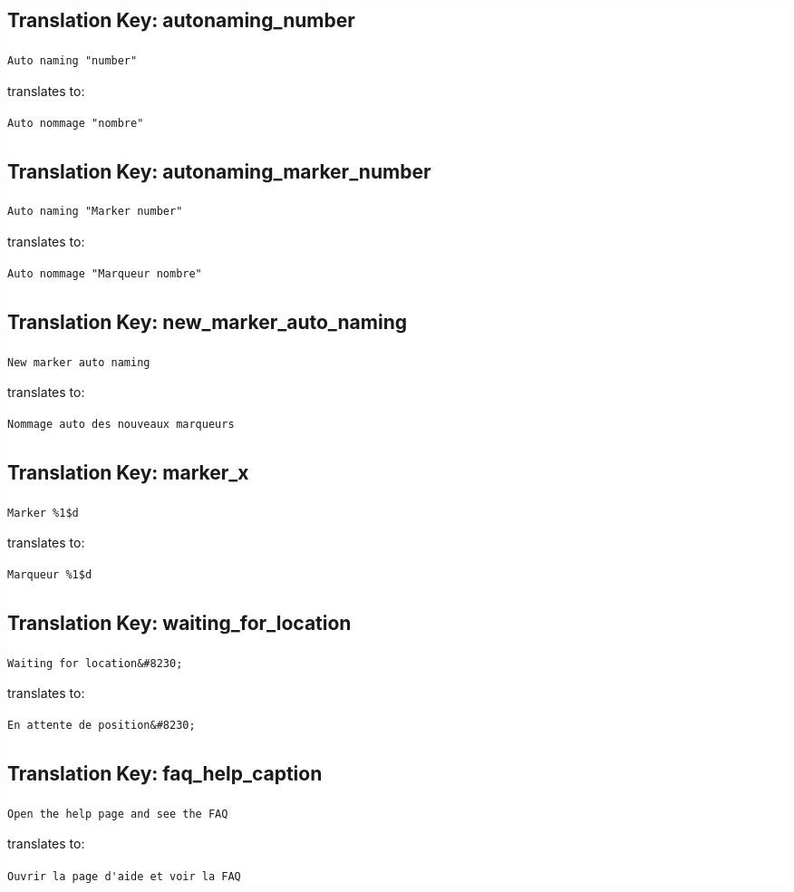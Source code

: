 
## Translation Key: autonaming_number
```
Auto naming "number"
```
translates to:
```
Auto nommage "nombre"
```


## Translation Key: autonaming_marker_number
```
Auto naming "Marker number"
```
translates to:
```
Auto nommage "Marqueur nombre"
```


## Translation Key: new_marker_auto_naming
```
New marker auto naming
```
translates to:
```
Nommage auto des nouveaux marqueurs
```


## Translation Key: marker_x
```
Marker %1$d
```
translates to:
```
Marqueur %1$d
```


## Translation Key: waiting_for_location
```
Waiting for location&#8230;
```
translates to:
```
En attente de position&#8230;
```


## Translation Key: faq_help_caption
```
Open the help page and see the FAQ
```
translates to:
```
Ouvrir la page d'aide et voir la FAQ
```
